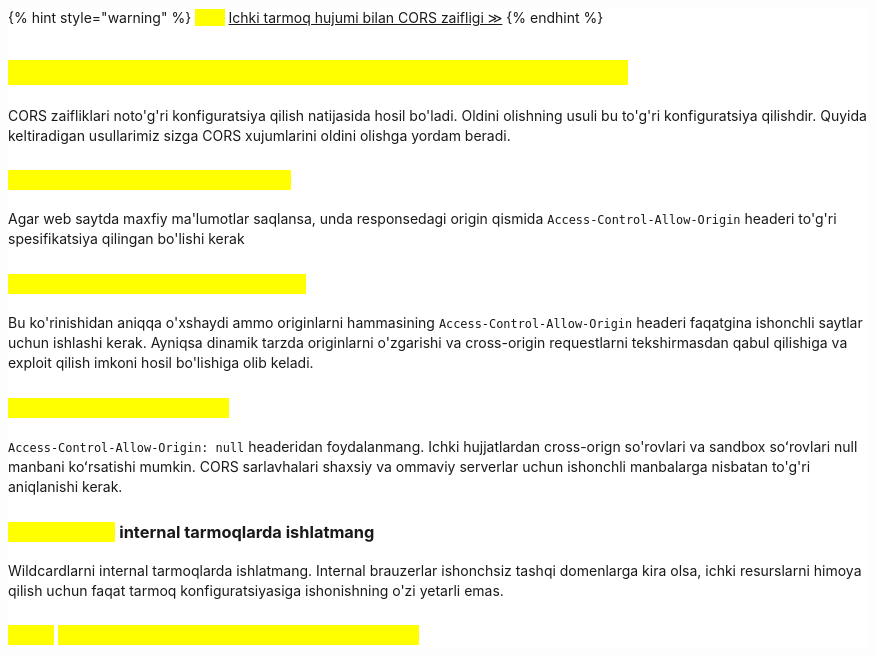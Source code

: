 {% hint style="warning" %}
<mark style="color:yellow;">**Lab:**</mark> [Ichki tarmoq hujumi bilan CORS zaifligi ≫](https://portswigger.net/web-security/cors/lab-internal-network-pivot-attack)
{% endhint %}

## <mark style="color:yellow;">CORSga asoslangan zaifliklarni qanday oldini olish mumkin ?</mark> <a href="#cors-ga-asoslangan-zaifliklarni-qanday-oldini-olish-mumkin" id="cors-ga-asoslangan-zaifliklarni-qanday-oldini-olish-mumkin"></a>

CORS zaifliklari noto'g'ri konfiguratsiya qilish natijasida hosil bo'ladi. Oldini olishning usuli bu to'g'ri konfiguratsiya qilishdir. Quyida keltiradigan usullarimiz sizga CORS xujumlarini oldini olishga yordam beradi.

### <mark style="color:yellow;">CORS ni to'g'ri konfiguratsiya qilish</mark> <a href="#cors-ni-togri-konfiguratsiya-qilish" id="cors-ni-togri-konfiguratsiya-qilish"></a>

Agar web saytda maxfiy ma'lumotlar saqlansa, unda responsedagi origin qismida `Access-Control-Allow-Origin` headeri to'g'ri spesifikatsiya qilingan bo'lishi kerak

### <mark style="color:yellow;">Faqat ishonchli saytlarga ruxsat etish</mark> <a href="#faqat-ishonchli-saytlarga-ruxsat-etish" id="faqat-ishonchli-saytlarga-ruxsat-etish"></a>

Bu ko'rinishidan aniqqa o'xshaydi ammo originlarni hammasining `Access-Control-Allow-Origin` headeri faqatgina ishonchli saytlar uchun ishlashi kerak. Ayniqsa dinamik tarzda originlarni o'zgarishi va cross-origin requestlarni tekshirmasdan qabul qilishiga va exploit qilish imkoni hosil bo'lishiga olib keladi.

### <mark style="color:yellow;">null white listini yaratmaslik</mark> <a href="#null-oq-royhatini-yaratishdan-qochish" id="null-oq-royhatini-yaratishdan-qochish"></a>

`Access-Control-Allow-Origin: null` headeridan foydalanmang. Ichki hujjatlardan cross-orign so'rovlari va sandbox soʻrovlari null manbani koʻrsatishi mumkin. CORS sarlavhalari shaxsiy va ommaviy serverlar uchun ishonchli manbalarga nisbatan to'g'ri aniqlanishi kerak.

### <mark style="color:yellow;">Wildcardlarni</mark> internal tarmoqlarda ishlatmang <a href="#wildcard-larni-internal-tarmoqlarda-ishlatishdan-qoching" id="wildcard-larni-internal-tarmoqlarda-ishlatishdan-qoching"></a>

Wildcardlarni internal tarmoqlarda ishlatmang. Internal brauzerlar ishonchsiz tashqi domenlarga kira olsa, ichki resurslarni himoya qilish uchun faqat tarmoq konfiguratsiyasiga ishonishning o'zi yetarli emas.

### <mark style="color:yellow;">CORS</mark> <mark style="color:yellow;"></mark><mark style="color:yellow;">**server-side security policy**</mark><mark style="color:yellow;">ga javob bermaydi</mark> <a href="#cors-server-side-security-policy-ga-javob-bermaydi" id="cors-server-side-security-policy-ga-javob-bermaydi"></a>
